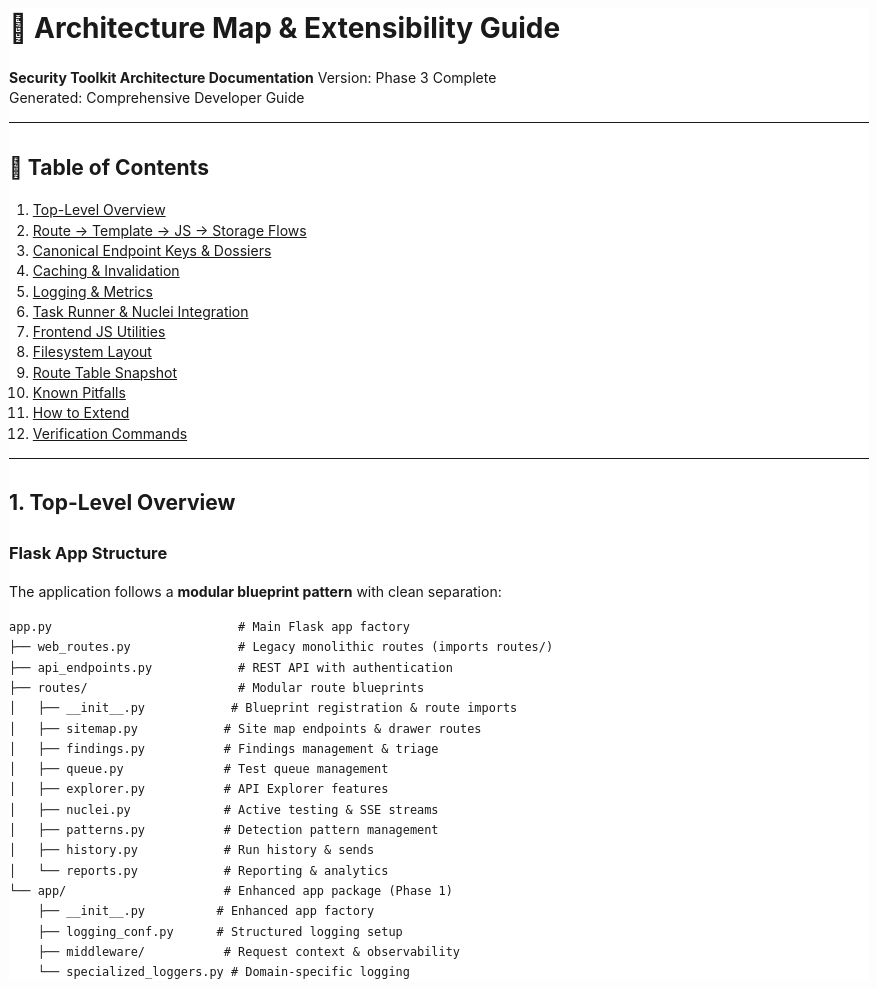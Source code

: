 # 📗 Architecture Map & Extensibility Guide

**Security Toolkit Architecture Documentation**
Version: Phase 3 Complete  
Generated: Comprehensive Developer Guide

---

## 📖 Table of Contents

1. [Top-Level Overview](#1-top-level-overview)
2. [Route → Template → JS → Storage Flows](#2-route--template--js--storage-flows)
3. [Canonical Endpoint Keys & Dossiers](#3-canonical-endpoint-keys--dossiers)
4. [Caching & Invalidation](#4-caching--invalidation)
5. [Logging & Metrics](#5-logging--metrics)
6. [Task Runner & Nuclei Integration](#6-task-runner--nuclei-integration)
7. [Frontend JS Utilities](#7-frontend-js-utilities)
8. [Filesystem Layout](#8-filesystem-layout)
9. [Route Table Snapshot](#9-route-table-snapshot)
10. [Known Pitfalls](#10-known-pitfalls)
11. [How to Extend](#11-how-to-extend)
12. [Verification Commands](#12-verification-commands)

---

## 1. Top-Level Overview

### Flask App Structure

The application follows a **modular blueprint pattern** with clean separation:

```
app.py                          # Main Flask app factory
├── web_routes.py               # Legacy monolithic routes (imports routes/)
├── api_endpoints.py            # REST API with authentication
├── routes/                     # Modular route blueprints
│   ├── __init__.py            # Blueprint registration & route imports
│   ├── sitemap.py            # Site map endpoints & drawer routes
│   ├── findings.py           # Findings management & triage
│   ├── queue.py              # Test queue management
│   ├── explorer.py           # API Explorer features
│   ├── nuclei.py             # Active testing & SSE streams
│   ├── patterns.py           # Detection pattern management
│   ├── history.py            # Run history & sends
│   └── reports.py            # Reporting & analytics
└── app/                      # Enhanced app package (Phase 1)
    ├── __init__.py          # Enhanced app factory
    ├── logging_conf.py      # Structured logging setup
    ├── middleware/           # Request context & observability
    └── specialized_loggers.py # Domain-specific logging
```
